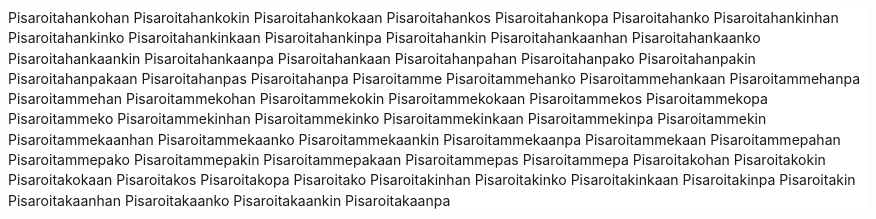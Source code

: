 Pisaroitahankohan
Pisaroitahankokin
Pisaroitahankokaan
Pisaroitahankos
Pisaroitahankopa
Pisaroitahanko
Pisaroitahankinhan
Pisaroitahankinko
Pisaroitahankinkaan
Pisaroitahankinpa
Pisaroitahankin
Pisaroitahankaanhan
Pisaroitahankaanko
Pisaroitahankaankin
Pisaroitahankaanpa
Pisaroitahankaan
Pisaroitahanpahan
Pisaroitahanpako
Pisaroitahanpakin
Pisaroitahanpakaan
Pisaroitahanpas
Pisaroitahanpa
Pisaroitamme
Pisaroitammehanko
Pisaroitammehankaan
Pisaroitammehanpa
Pisaroitammehan
Pisaroitammekohan
Pisaroitammekokin
Pisaroitammekokaan
Pisaroitammekos
Pisaroitammekopa
Pisaroitammeko
Pisaroitammekinhan
Pisaroitammekinko
Pisaroitammekinkaan
Pisaroitammekinpa
Pisaroitammekin
Pisaroitammekaanhan
Pisaroitammekaanko
Pisaroitammekaankin
Pisaroitammekaanpa
Pisaroitammekaan
Pisaroitammepahan
Pisaroitammepako
Pisaroitammepakin
Pisaroitammepakaan
Pisaroitammepas
Pisaroitammepa
Pisaroitakohan
Pisaroitakokin
Pisaroitakokaan
Pisaroitakos
Pisaroitakopa
Pisaroitako
Pisaroitakinhan
Pisaroitakinko
Pisaroitakinkaan
Pisaroitakinpa
Pisaroitakin
Pisaroitakaanhan
Pisaroitakaanko
Pisaroitakaankin
Pisaroitakaanpa